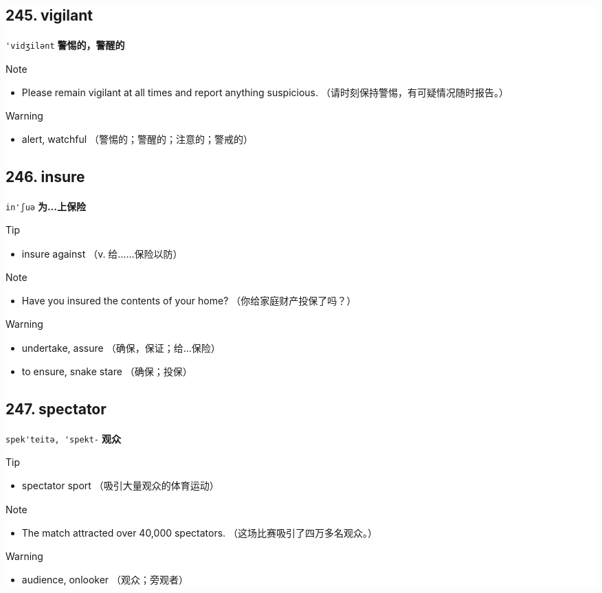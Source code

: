## 245. vigilant

`'vidʒilənt`  **警惕的，警醒的**

> [!NOTE]
>
> - Please remain vigilant at all times and report anything suspicious. （请时刻保持警惕，有可疑情况随时报告。）
>

> [!WARNING]
>
> - alert, watchful （警惕的；警醒的；注意的；警戒的）
>

## 246. insure

`in'ʃuə`  **为...上保险**

> [!TIP]
>
> - insure against （v. 给……保险以防）
>

> [!NOTE]
>
> - Have you insured the contents of your home? （你给家庭财产投保了吗？）
>

> [!WARNING]
>
> - undertake, assure （确保，保证；给…保险）
>
> - to ensure, snake stare （确保；投保）
>

## 247. spectator

`spek'teitə, 'spekt-`  **观众**

> [!TIP]
>
> - spectator sport （吸引大量观众的体育运动）
>

> [!NOTE]
>
> - The match attracted over 40,000 spectators. （这场比赛吸引了四万多名观众。）
>

> [!WARNING]
>
> - audience, onlooker （观众；旁观者）
>
